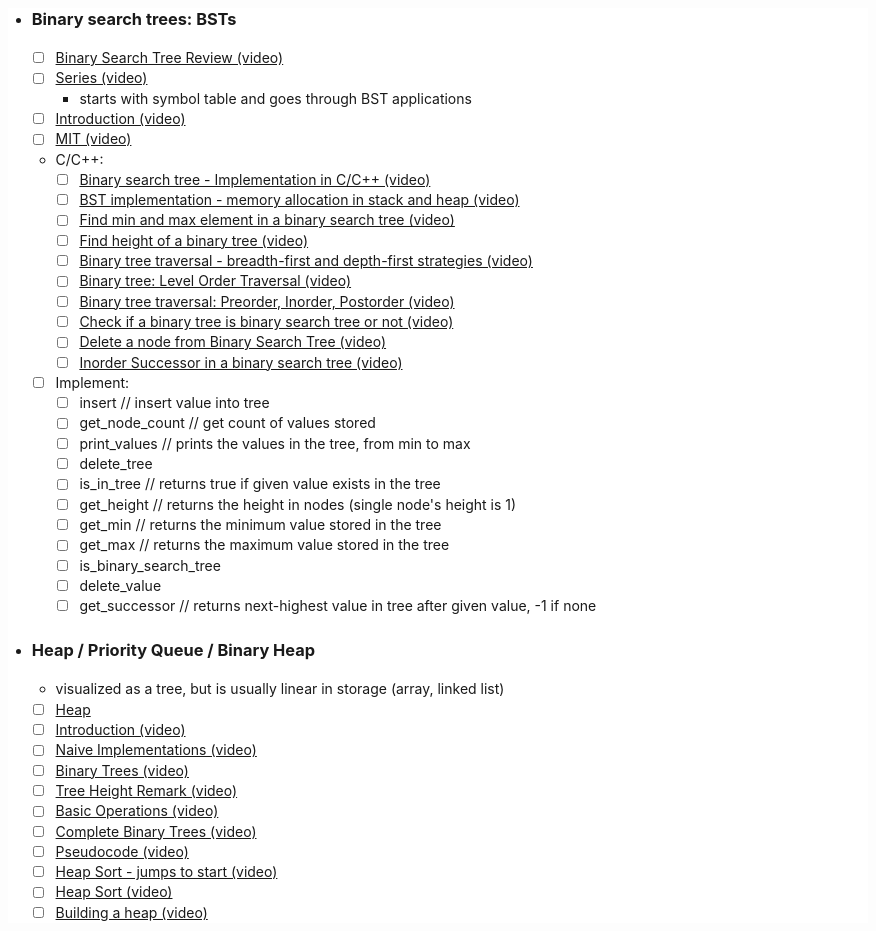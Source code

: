 - ### Binary search trees: BSTs
    - [ ] [Binary Search Tree Review (video)](https://www.youtube.com/watch?v=x6At0nzX92o&index=1&list=PLA5Lqm4uh9Bbq-E0ZnqTIa8LRaL77ica6)
    - [ ] [Series (video)](https://www.coursera.org/learn/data-structures-optimizing-performance/lecture/p82sw/core-introduction-to-binary-search-trees)
        - starts with symbol table and goes through BST applications
    - [ ] [Introduction (video)](https://www.coursera.org/learn/data-structures/lecture/E7cXP/introduction)
    - [ ] [MIT (video)](https://www.youtube.com/watch?v=9Jry5-82I68)
    - C/C++:
        - [ ] [Binary search tree - Implementation in C/C++ (video)](https://www.youtube.com/watch?v=COZK7NATh4k&list=PL2_aWCzGMAwI3W_JlcBbtYTwiQSsOTa6P&index=28)
        - [ ] [BST implementation - memory allocation in stack and heap (video)](https://www.youtube.com/watch?v=hWokyBoo0aI&list=PL2_aWCzGMAwI3W_JlcBbtYTwiQSsOTa6P&index=29)
        - [ ] [Find min and max element in a binary search tree (video)](https://www.youtube.com/watch?v=Ut90klNN264&index=30&list=PL2_aWCzGMAwI3W_JlcBbtYTwiQSsOTa6P)
        - [ ] [Find height of a binary tree (video)](https://www.youtube.com/watch?v=_pnqMz5nrRs&list=PL2_aWCzGMAwI3W_JlcBbtYTwiQSsOTa6P&index=31)
        - [ ] [Binary tree traversal - breadth-first and depth-first strategies (video)](https://www.youtube.com/watch?v=9RHO6jU--GU&list=PL2_aWCzGMAwI3W_JlcBbtYTwiQSsOTa6P&index=32)
        - [ ] [Binary tree: Level Order Traversal (video)](https://www.youtube.com/watch?v=86g8jAQug04&index=33&list=PL2_aWCzGMAwI3W_JlcBbtYTwiQSsOTa6P)
        - [ ] [Binary tree traversal: Preorder, Inorder, Postorder (video)](https://www.youtube.com/watch?v=gm8DUJJhmY4&index=34&list=PL2_aWCzGMAwI3W_JlcBbtYTwiQSsOTa6P)
        - [ ] [Check if a binary tree is binary search tree or not (video)](https://www.youtube.com/watch?v=yEwSGhSsT0U&index=35&list=PL2_aWCzGMAwI3W_JlcBbtYTwiQSsOTa6P)
        - [ ] [Delete a node from Binary Search Tree (video)](https://www.youtube.com/watch?v=gcULXE7ViZw&list=PL2_aWCzGMAwI3W_JlcBbtYTwiQSsOTa6P&index=36)
        - [ ] [Inorder Successor in a binary search tree (video)](https://www.youtube.com/watch?v=5cPbNCrdotA&index=37&list=PL2_aWCzGMAwI3W_JlcBbtYTwiQSsOTa6P)
    - [ ] Implement:
        - [ ] insert    // insert value into tree
        - [ ] get_node_count // get count of values stored
        - [ ] print_values // prints the values in the tree, from min to max
        - [ ] delete_tree
        - [ ] is_in_tree // returns true if given value exists in the tree
        - [ ] get_height // returns the height in nodes (single node's height is 1)
        - [ ] get_min   // returns the minimum value stored in the tree
        - [ ] get_max   // returns the maximum value stored in the tree
        - [ ] is_binary_search_tree
        - [ ] delete_value
        - [ ] get_successor // returns next-highest value in tree after given value, -1 if none

- ### Heap / Priority Queue / Binary Heap
    - visualized as a tree, but is usually linear in storage (array, linked list)
    - [ ] [Heap](https://en.wikipedia.org/wiki/Heap_(data_structure))
    - [ ] [Introduction (video)](https://www.coursera.org/learn/data-structures/lecture/2OpTs/introduction)
    - [ ] [Naive Implementations (video)](https://www.coursera.org/learn/data-structures/lecture/z3l9N/naive-implementations)
    - [ ] [Binary Trees (video)](https://www.coursera.org/learn/data-structures/lecture/GRV2q/binary-trees)
    - [ ] [Tree Height Remark (video)](https://www.coursera.org/learn/data-structures/supplement/S5xxz/tree-height-remark)
    - [ ] [Basic Operations (video)](https://www.coursera.org/learn/data-structures/lecture/0g1dl/basic-operations)
    - [ ] [Complete Binary Trees (video)](https://www.coursera.org/learn/data-structures/lecture/gl5Ni/complete-binary-trees)
    - [ ] [Pseudocode (video)](https://www.coursera.org/learn/data-structures/lecture/HxQo9/pseudocode)
    - [ ] [Heap Sort - jumps to start (video)](https://youtu.be/odNJmw5TOEE?list=PLFDnELG9dpVxQCxuD-9BSy2E7BWY3t5Sm&t=3291)
    - [ ] [Heap Sort (video)](https://www.coursera.org/learn/data-structures/lecture/hSzMO/heap-sort)
    - [ ] [Building a heap (video)](https://www.coursera.org/learn/data-structures/lecture/dwrOS/building-a-heap)